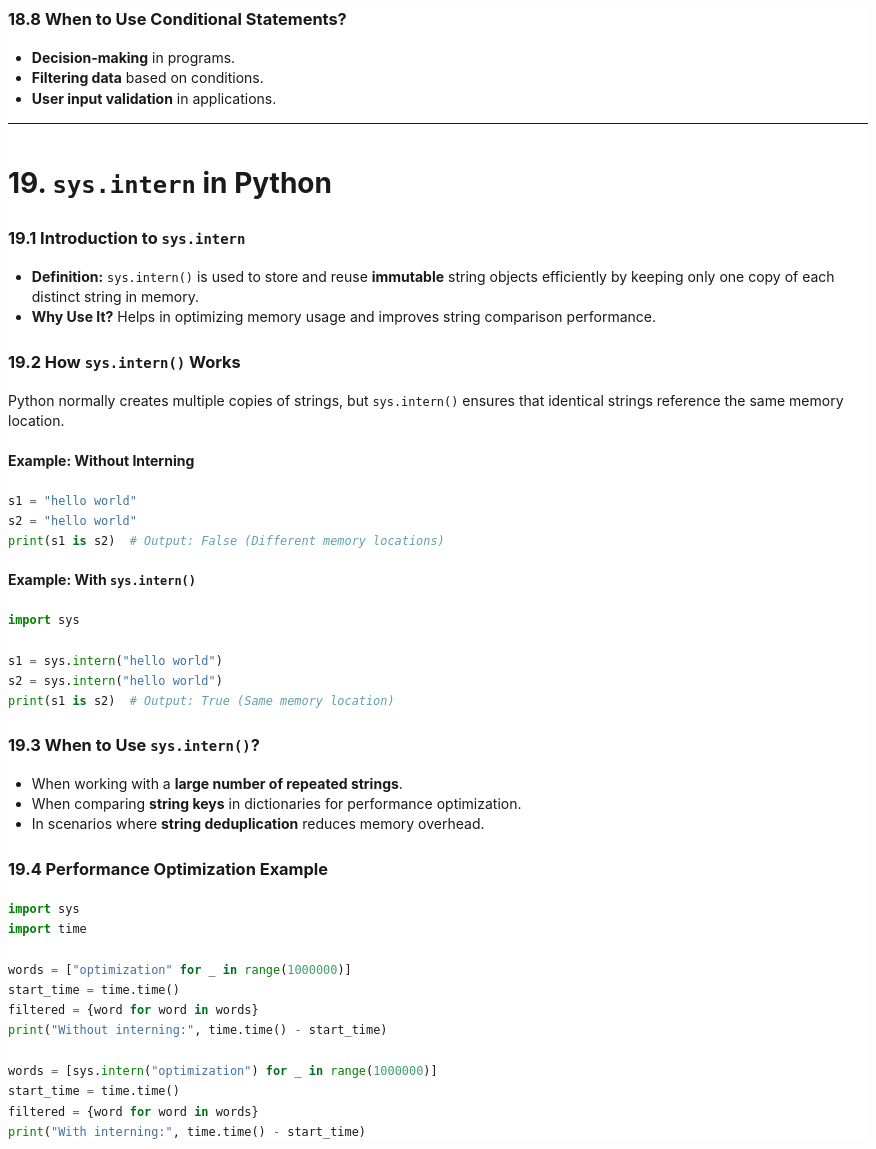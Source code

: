 ### 18.8 When to Use Conditional Statements?

- **Decision-making** in programs.
- **Filtering data** based on conditions.
- **User input validation** in applications.

---

# 19. `sys.intern` in Python

### 19.1 Introduction to `sys.intern`

- **Definition:** `sys.intern()` is used to store and reuse **immutable** string objects efficiently by keeping only one copy of each distinct string in memory.
- **Why Use It?** Helps in optimizing memory usage and improves string comparison performance.

### 19.2 How `sys.intern()` Works

Python normally creates multiple copies of strings, but `sys.intern()` ensures that identical strings reference the same memory location.

#### Example: Without Interning

```python
s1 = "hello world"
s2 = "hello world"
print(s1 is s2)  # Output: False (Different memory locations)
```

#### Example: With `sys.intern()`

```python
import sys

s1 = sys.intern("hello world")
s2 = sys.intern("hello world")
print(s1 is s2)  # Output: True (Same memory location)
```

### 19.3 When to Use `sys.intern()`?

- When working with a **large number of repeated strings**.
- When comparing **string keys** in dictionaries for performance optimization.
- In scenarios where **string deduplication** reduces memory overhead.

### 19.4 Performance Optimization Example

```python
import sys
import time

words = ["optimization" for _ in range(1000000)]
start_time = time.time()
filtered = {word for word in words}
print("Without interning:", time.time() - start_time)

words = [sys.intern("optimization") for _ in range(1000000)]
start_time = time.time()
filtered = {word for word in words}
print("With interning:", time.time() - start_time)
```
